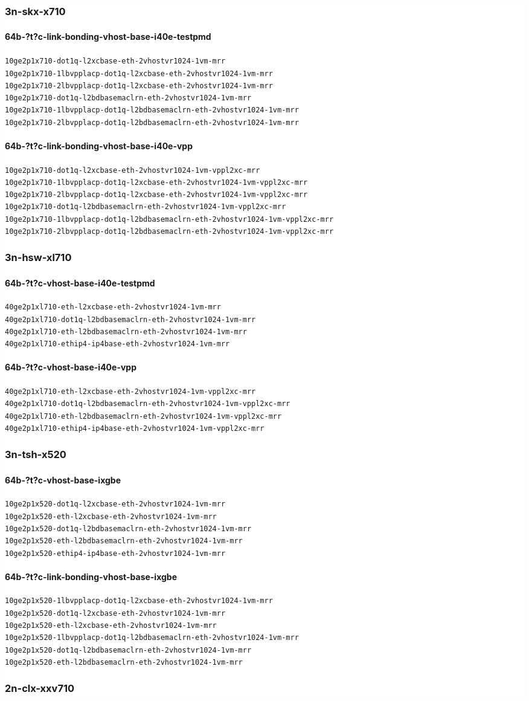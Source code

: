 ### 3n-skx-x710

#### 64b-?t?c-link-bonding-vhost-base-i40e-testpmd
    10ge2p1x710-dot1q-l2xcbase-eth-2vhostvr1024-1vm-mrr
    10ge2p1x710-1lbvpplacp-dot1q-l2xcbase-eth-2vhostvr1024-1vm-mrr
    10ge2p1x710-2lbvpplacp-dot1q-l2xcbase-eth-2vhostvr1024-1vm-mrr
    10ge2p1x710-dot1q-l2bdbasemaclrn-eth-2vhostvr1024-1vm-mrr
    10ge2p1x710-1lbvpplacp-dot1q-l2bdbasemaclrn-eth-2vhostvr1024-1vm-mrr
    10ge2p1x710-2lbvpplacp-dot1q-l2bdbasemaclrn-eth-2vhostvr1024-1vm-mrr

#### 64b-?t?c-link-bonding-vhost-base-i40e-vpp
    10ge2p1x710-dot1q-l2xcbase-eth-2vhostvr1024-1vm-vppl2xc-mrr
    10ge2p1x710-1lbvpplacp-dot1q-l2xcbase-eth-2vhostvr1024-1vm-vppl2xc-mrr
    10ge2p1x710-2lbvpplacp-dot1q-l2xcbase-eth-2vhostvr1024-1vm-vppl2xc-mrr
    10ge2p1x710-dot1q-l2bdbasemaclrn-eth-2vhostvr1024-1vm-vppl2xc-mrr
    10ge2p1x710-1lbvpplacp-dot1q-l2bdbasemaclrn-eth-2vhostvr1024-1vm-vppl2xc-mrr
    10ge2p1x710-2lbvpplacp-dot1q-l2bdbasemaclrn-eth-2vhostvr1024-1vm-vppl2xc-mrr

### 3n-hsw-xl710

#### 64b-?t?c-vhost-base-i40e-testpmd
    40ge2p1xl710-eth-l2xcbase-eth-2vhostvr1024-1vm-mrr
    40ge2p1xl710-dot1q-l2bdbasemaclrn-eth-2vhostvr1024-1vm-mrr
    40ge2p1xl710-eth-l2bdbasemaclrn-eth-2vhostvr1024-1vm-mrr
    40ge2p1xl710-ethip4-ip4base-eth-2vhostvr1024-1vm-mrr

#### 64b-?t?c-vhost-base-i40e-vpp
    40ge2p1xl710-eth-l2xcbase-eth-2vhostvr1024-1vm-vppl2xc-mrr
    40ge2p1xl710-dot1q-l2bdbasemaclrn-eth-2vhostvr1024-1vm-vppl2xc-mrr
    40ge2p1xl710-eth-l2bdbasemaclrn-eth-2vhostvr1024-1vm-vppl2xc-mrr
    40ge2p1xl710-ethip4-ip4base-eth-2vhostvr1024-1vm-vppl2xc-mrr

### 3n-tsh-x520

#### 64b-?t?c-vhost-base-ixgbe
    10ge2p1x520-dot1q-l2xcbase-eth-2vhostvr1024-1vm-mrr
    10ge2p1x520-eth-l2xcbase-eth-2vhostvr1024-1vm-mrr
    10ge2p1x520-dot1q-l2bdbasemaclrn-eth-2vhostvr1024-1vm-mrr
    10ge2p1x520-eth-l2bdbasemaclrn-eth-2vhostvr1024-1vm-mrr
    10ge2p1x520-ethip4-ip4base-eth-2vhostvr1024-1vm-mrr

#### 64b-?t?c-link-bonding-vhost-base-ixgbe
    10ge2p1x520-1lbvpplacp-dot1q-l2xcbase-eth-2vhostvr1024-1vm-mrr
    10ge2p1x520-dot1q-l2xcbase-eth-2vhostvr1024-1vm-mrr
    10ge2p1x520-eth-l2xcbase-eth-2vhostvr1024-1vm-mrr
    10ge2p1x520-1lbvpplacp-dot1q-l2bdbasemaclrn-eth-2vhostvr1024-1vm-mrr
    10ge2p1x520-dot1q-l2bdbasemaclrn-eth-2vhostvr1024-1vm-mrr
    10ge2p1x520-eth-l2bdbasemaclrn-eth-2vhostvr1024-1vm-mrr

### 2n-clx-xxv710
